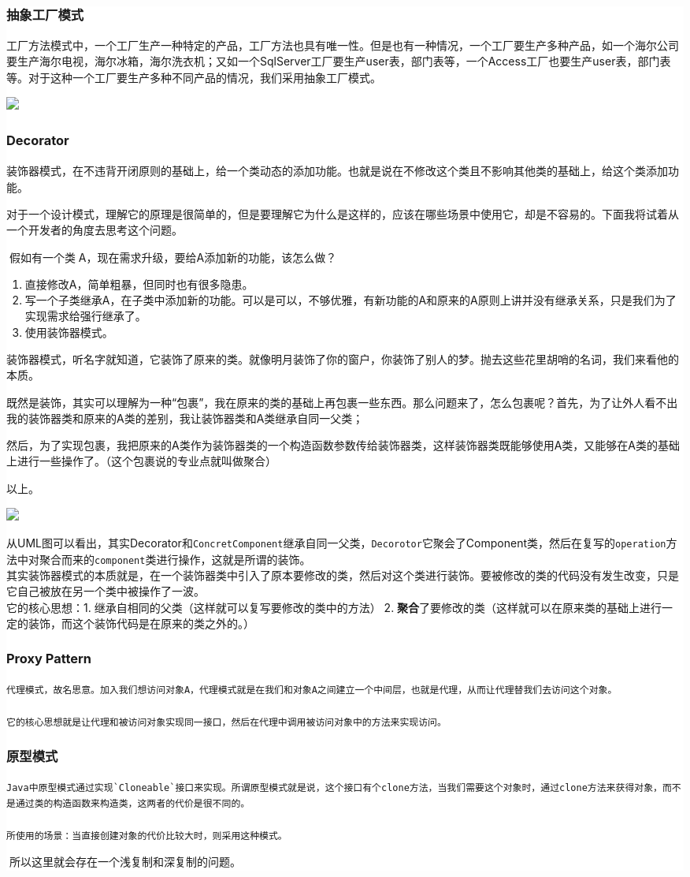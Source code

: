 ### 抽象工厂模式

工厂方法模式中，一个工厂生产一种特定的产品，工厂方法也具有唯一性。但是也有一种情况，一个工厂要生产多种产品，如一个海尔公司要生产海尔电视，海尔冰箱，海尔洗衣机；又如一个SqlServer工厂要生产user表，部门表等，一个Access工厂也要生产user表，部门表等。对于这种一个工厂要生产多种不同产品的情况，我们采用抽象工厂模式。

![](https://s2.ax1x.com/2019/02/10/kUcRJg.png)



### Decorator

​	装饰器模式，在不违背开闭原则的基础上，给一个类动态的添加功能。也就是说在不修改这个类且不影响其他类的基础上，给这个类添加功能。

​	对于一个设计模式，理解它的原理是很简单的，但是要理解它为什么是这样的，应该在哪些场景中使用它，却是不容易的。下面我将试着从一个开发者的角度去思考这个问题。

​	假如有一个类	A，现在需求升级，要给A添加新的功能，该怎么做？

1. 直接修改A，简单粗暴，但同时也有很多隐患。
2. 写一个子类继承A，在子类中添加新的功能。可以是可以，不够优雅，有新功能的A和原来的A原则上讲并没有继承关系，只是我们为了实现需求给强行继承了。
3. 使用装饰器模式。

装饰器模式，听名字就知道，它装饰了原来的类。就像明月装饰了你的窗户，你装饰了别人的梦。抛去这些花里胡哨的名词，我们来看他的本质。

既然是装饰，其实可以理解为一种“包裹”，我在原来的类的基础上再包裹一些东西。那么问题来了，怎么包裹呢？首先，为了让外人看不出我的装饰器类和原来的A类的差别，我让装饰器类和A类继承自同一父类；

然后，为了实现包裹，我把原来的A类作为装饰器类的一个构造函数参数传给装饰器类，这样装饰器类既能够使用A类，又能够在A类的基础上进行一些操作了。（这个包裹说的专业点就叫做聚合）

以上。 



![](https://s2.ax1x.com/2019/01/31/k1jjgS.jpg)

​	从UML图可以看出，其实Decorator和`ConcretComponent`继承自同一父类，`Decorotor`它聚会了Component类，然后在复写的`operation`方法中对聚合而来的`component`类进行操作，这就是所谓的装饰。
​	
​	其实装饰器模式的本质就是，在一个装饰器类中引入了原本要修改的类，然后对这个类进行装饰。要被修改的类的代码没有发生改变，只是它自己被放在另一个类中被操作了一波。
​	
​	它的核心思想：1. 继承自相同的父类（这样就可以复写要修改的类中的方法） 2. **聚合**了要修改的类（这样就可以在原来类的基础上进行一定的装饰，而这个装饰代码是在原来的类之外的。）



### Proxy Pattern

	代理模式，故名思意。加入我们想访问对象A，代理模式就是在我们和对象A之间建立一个中间层，也就是代理，从而让代理替我们去访问这个对象。
	
	它的核心思想就是让代理和被访问对象实现同一接口，然后在代理中调用被访问对象中的方法来实现访问。



### 原型模式

	Java中原型模式通过实现`Cloneable`接口来实现。所谓原型模式就是说，这个接口有个clone方法，当我们需要这个对象时，通过clone方法来获得对象，而不是通过类的构造函数来构造类，这两者的代价是很不同的。
	
	所使用的场景：当直接创建对象的代价比较大时，则采用这种模式。

​	所以这里就会存在一个浅复制和深复制的问题。


